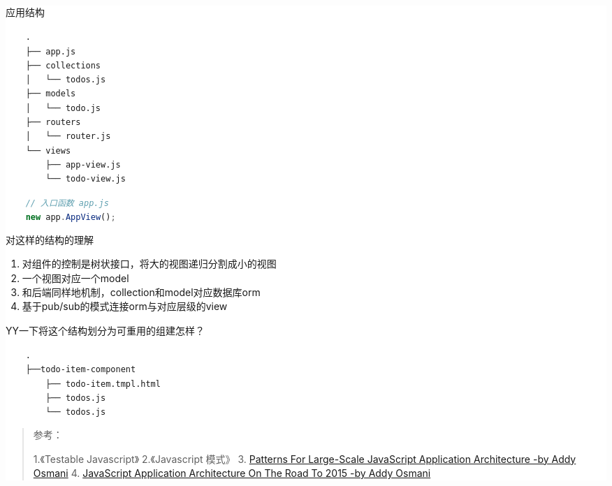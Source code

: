 应用结构

```text
    .
    ├── app.js
    ├── collections
    │   └── todos.js
    ├── models
    │   └── todo.js
    ├── routers
    │   └── router.js
    └── views
        ├── app-view.js
        └── todo-view.js
```


```js
    // 入口函数 app.js
    new app.AppView();
```

对这样的结构的理解

1. 对组件的控制是树状接口，将大的视图递归分割成小的视图
2. 一个视图对应一个model
3. 和后端同样地机制，collection和model对应数据库orm
4. 基于pub/sub的模式连接orm与对应层级的view 

YY一下将这个结构划分为可重用的组建怎样？

```
    .
    ├──todo-item-component
        ├── todo-item.tmpl.html
        ├── todos.js
        └── todos.js

```



















> 参考：
> 
>  1.《Testable Javascript》
>  2.《Javascript 模式》
>  3. [Patterns For Large-Scale JavaScript Application Architecture -by Addy Osmani](http://addyosmani.com/largescalejavascript)
>  4. [JavaScript Application Architecture On The Road To 2015 -by Addy Osmani](https://medium.com/@addyosmani/javascript-application-architecture-on-the-road-to-2015-d8125811101b)
>  
